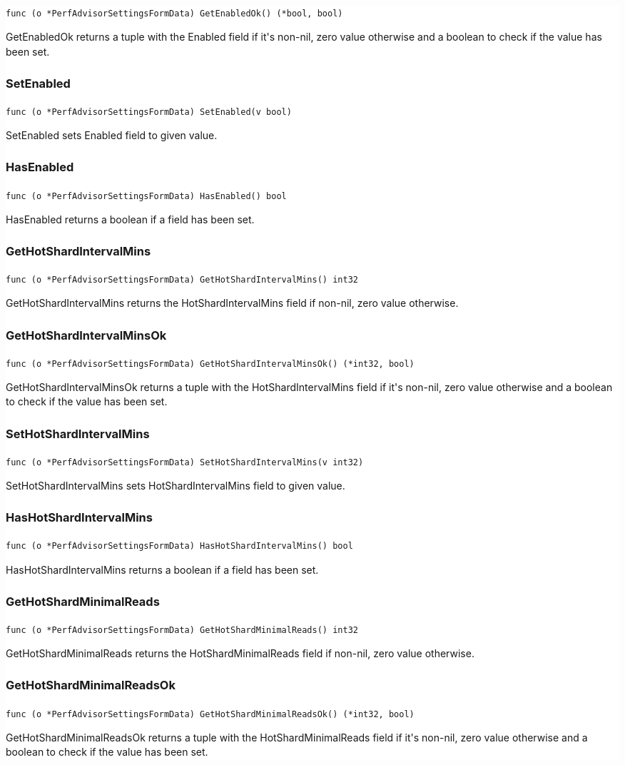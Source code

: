`func (o *PerfAdvisorSettingsFormData) GetEnabledOk() (*bool, bool)`

GetEnabledOk returns a tuple with the Enabled field if it's non-nil, zero value otherwise
and a boolean to check if the value has been set.

### SetEnabled

`func (o *PerfAdvisorSettingsFormData) SetEnabled(v bool)`

SetEnabled sets Enabled field to given value.

### HasEnabled

`func (o *PerfAdvisorSettingsFormData) HasEnabled() bool`

HasEnabled returns a boolean if a field has been set.

### GetHotShardIntervalMins

`func (o *PerfAdvisorSettingsFormData) GetHotShardIntervalMins() int32`

GetHotShardIntervalMins returns the HotShardIntervalMins field if non-nil, zero value otherwise.

### GetHotShardIntervalMinsOk

`func (o *PerfAdvisorSettingsFormData) GetHotShardIntervalMinsOk() (*int32, bool)`

GetHotShardIntervalMinsOk returns a tuple with the HotShardIntervalMins field if it's non-nil, zero value otherwise
and a boolean to check if the value has been set.

### SetHotShardIntervalMins

`func (o *PerfAdvisorSettingsFormData) SetHotShardIntervalMins(v int32)`

SetHotShardIntervalMins sets HotShardIntervalMins field to given value.

### HasHotShardIntervalMins

`func (o *PerfAdvisorSettingsFormData) HasHotShardIntervalMins() bool`

HasHotShardIntervalMins returns a boolean if a field has been set.

### GetHotShardMinimalReads

`func (o *PerfAdvisorSettingsFormData) GetHotShardMinimalReads() int32`

GetHotShardMinimalReads returns the HotShardMinimalReads field if non-nil, zero value otherwise.

### GetHotShardMinimalReadsOk

`func (o *PerfAdvisorSettingsFormData) GetHotShardMinimalReadsOk() (*int32, bool)`

GetHotShardMinimalReadsOk returns a tuple with the HotShardMinimalReads field if it's non-nil, zero value otherwise
and a boolean to check if the value has been set.
